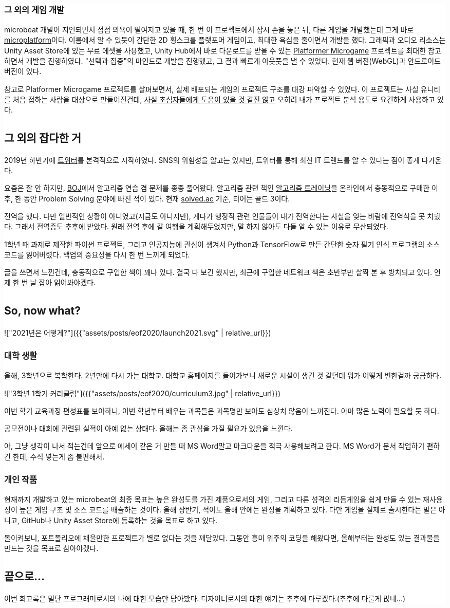 ### 그 외의 게임 개발
microbeat 개발이 지연되면서 점점 의욕이 떨여지고 있을 때, 한 번 이 프로젝트에서 잠시 손을 놓은 뒤, 다른 게임을 개발했는데 그게 바로 [microplatform](https://github.com/CYAN4S/microplatform)이다. 이름에서 알 수 있듯이 간단한 2D 횡스크롤 플랫포머 게임이고, 최대한 욕심을 줄이면서 개발을 했다. 그래픽과 오디오 리소스는 Unity Asset Store에 있는 무료 에셋을 사용했고, Unity Hub에서 바로 다운로드를 받을 수 있는 [Platformer Microgame](https://learn.unity.com/project/peulraespomeo-maikeurogeim) 프로젝트를 최대한 참고하면서 개발을 진행하였다. "선택과 집중"의 마인드로 개발을 진행했고, 그 결과 빠르게 아웃풋을 낼 수 있었다. 현재 웹 버전(WebGL)과 안드로이드 버전이 있다.

참고로 Platformer Microgame 프로젝트를 살펴보면서, 실제 배포되는 게임의 프로젝트 구조를 대강 파악할 수 있었다. 이 프로젝트는 사실 유니티를 처음 접하는 사람을 대상으로 만들어진건데, [사실 초심자들에게 도움이 있을 것 같진 않고](https://twitter.com/cyan4s/status/1322924559289344000) 오히려 내가 프로젝트 분석 용도로 요긴하게 사용하고 있다.

## 그 외의 잡다한 거
2019년 하반기에 [트위터](https://twitter.com/cyan4s)를 본격적으로 시작하였다. SNS의 위험성을 알고는 있지만, 트위터를 통해 최신 IT 트렌드를 알 수 있다는 점이 좋게 다가온다.

요즘은 잘 안 하지만, [BOJ](https://www.acmicpc.net/)에서 알고리즘 연습 겸 문제를 종종 풀어왔다. 알고리즘 관련 책인 [알고리즘 트레이닝](http://www.yes24.com/Product/Goods/72274740)을 온라인에서 충동적으로 구매한 이후, 한 동안 Problem Solving 분야에 빠진 적이 있다. 현재 [solved.ac](https://solved.ac/profile/cyan4s) 기준, 티어는 골드 3이다.

전역을 했다. 다만 일반적인 상황이 아니였고(지금도 아니지만), 게다가 행정직 관련 인물들이 내가 전역한다는 사실을 잊는 바람에 전역식을 못 치뤘다. 그래서 전역증도 추후에 받았다. 원래 전역 후에 갈 여행을 계획해두었지만, 말 하지 않아도 다들 알 수 있는 이유로 무산되었다.

1학년 때 과제로 제작한 파이썬 프로젝트, 그리고 인공지능에 관심이 생겨서 Python과 TensorFlow로 만든 간단한 숫자 필기 인식 프로그램의 소스코드를 잃어버렸다. 백업의 중요성을 다시 한 번 느끼게 되었다.

글을 쓰면서 느낀건데, 충동적으로 구입한 책이 꽤나 있다. 결국 다 보긴 했지만, 최근에 구입한 네트워크 책은 초반부만 살짝 본 후 방치되고 있다. 언제 한 번 날 잡아 읽어봐야겠다.

## So, now what?
!["2021년은 어떻게?"]({{"assets/posts/eof2020/launch2021.svg" | relative_url}})

### 대학 생활
올해, 3학년으로 복학한다. 2년만에 다시 가는 대학교. 대학교 홈페이지를 들어가보니 새로운 시설이 생긴 것 같던데 뭐가 어떻게 변한걸까 궁금하다.

!["3학년 1학기 커리큘럼"]({{"assets/posts/eof2020/curriculum3.jpg" | relative_url}})

이번 학기 교육과정 편성표를 보아하니, 이번 학년부터 배우는 과목들은 과목명만 보아도 심상치 않음이 느껴진다. 아마 많은 노력이 필요할 듯 하다.

공모전이나 대회에 관련된 실적이 아예 없는 상태다. 올해는 좀 관심을 가질 필요가 있음을 느낀다.

아, 그냥 생각이 나서 적는건데 앞으로 에세이 같은 거 만들 때 MS Word말고 마크다운을 적극 사용해보려고 한다. MS Word가 문서 작업하기 편하긴 한데, 수식 넣는게 좀 불편해서.

### 개인 작품

현재까지 개발하고 있는 microbeat의 최종 목표는 높은 완성도를 가진 제품으로서의 게임, 그리고 다른 성격의 리듬게임을 쉽게 만들 수 있는 재사용성이 높은 게임 구조 및 소스 코드를 배출하는 것이다. 올해 상반기, 적어도 올해 안에는 완성을 계획하고 있다. 다만 게임을 실제로 출시한다는 말은 아니고, GitHub나 Unity Asset Store에 등록하는 것을 목표로 하고 있다.

돌이켜보니, 포트폴리오에 채울만한 프로젝트가 별로 없다는 것을 깨달았다. 그동안 흥미 위주의 코딩을 해왔다면, 올해부터는 완성도 있는 결과물을 만드는 것을 목표로 삼아야겠다. 

## 끝으로...
이번 회고록은 밀단 프로그래머로서의 나에 대한 모습만 담아봤다. 디자이너로서의 대한 얘기는 추후에 다루겠다.(추후에 다룰게 많네...)
